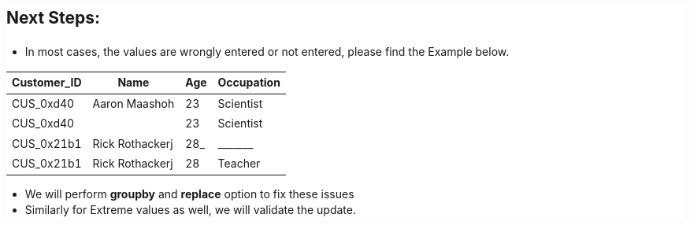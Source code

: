 ## Next Steps:

- In most cases, the values are wrongly entered or not entered, please find the Example below.

| Customer_ID | Name | Age | Occupation |
| --- | --- | --- | --- |
| CUS_0xd40 | Aaron Maashoh | 23 | Scientist |
| CUS_0xd40 |  | 23 | Scientist |
| CUS_0x21b1 | Rick Rothackerj | 28_ | _______ |
| CUS_0x21b1 | Rick Rothackerj | 28 | Teacher |
- We will perform **groupby** and **replace**  option to fix these issues
- Similarly for Extreme values as well, we will validate the update.